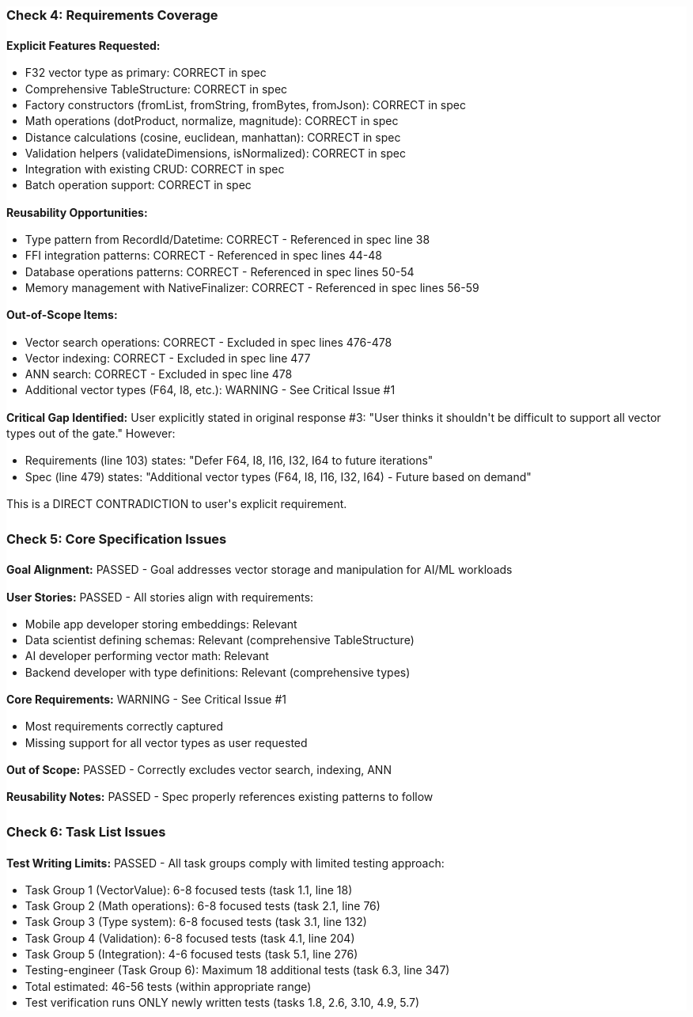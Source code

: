 ### Check 4: Requirements Coverage

**Explicit Features Requested:**
- F32 vector type as primary: CORRECT in spec
- Comprehensive TableStructure: CORRECT in spec
- Factory constructors (fromList, fromString, fromBytes, fromJson): CORRECT in spec
- Math operations (dotProduct, normalize, magnitude): CORRECT in spec
- Distance calculations (cosine, euclidean, manhattan): CORRECT in spec
- Validation helpers (validateDimensions, isNormalized): CORRECT in spec
- Integration with existing CRUD: CORRECT in spec
- Batch operation support: CORRECT in spec

**Reusability Opportunities:**
- Type pattern from RecordId/Datetime: CORRECT - Referenced in spec line 38
- FFI integration patterns: CORRECT - Referenced in spec lines 44-48
- Database operations patterns: CORRECT - Referenced in spec lines 50-54
- Memory management with NativeFinalizer: CORRECT - Referenced in spec lines 56-59

**Out-of-Scope Items:**
- Vector search operations: CORRECT - Excluded in spec lines 476-478
- Vector indexing: CORRECT - Excluded in spec line 477
- ANN search: CORRECT - Excluded in spec line 478
- Additional vector types (F64, I8, etc.): WARNING - See Critical Issue #1

**Critical Gap Identified:**
User explicitly stated in original response #3: "User thinks it shouldn't be difficult to support all vector types out of the gate."
However:
- Requirements (line 103) states: "Defer F64, I8, I16, I32, I64 to future iterations"
- Spec (line 479) states: "Additional vector types (F64, I8, I16, I32, I64) - Future based on demand"

This is a DIRECT CONTRADICTION to user's explicit requirement.

### Check 5: Core Specification Issues

**Goal Alignment:** PASSED - Goal addresses vector storage and manipulation for AI/ML workloads

**User Stories:** PASSED - All stories align with requirements:
- Mobile app developer storing embeddings: Relevant
- Data scientist defining schemas: Relevant (comprehensive TableStructure)
- AI developer performing vector math: Relevant
- Backend developer with type definitions: Relevant (comprehensive types)

**Core Requirements:** WARNING - See Critical Issue #1
- Most requirements correctly captured
- Missing support for all vector types as user requested

**Out of Scope:** PASSED - Correctly excludes vector search, indexing, ANN

**Reusability Notes:** PASSED - Spec properly references existing patterns to follow

### Check 6: Task List Issues

**Test Writing Limits:**
PASSED - All task groups comply with limited testing approach:
- Task Group 1 (VectorValue): 6-8 focused tests (task 1.1, line 18)
- Task Group 2 (Math operations): 6-8 focused tests (task 2.1, line 76)
- Task Group 3 (Type system): 6-8 focused tests (task 3.1, line 132)
- Task Group 4 (Validation): 6-8 focused tests (task 4.1, line 204)
- Task Group 5 (Integration): 4-6 focused tests (task 5.1, line 276)
- Testing-engineer (Task Group 6): Maximum 18 additional tests (task 6.3, line 347)
- Total estimated: 46-56 tests (within appropriate range)
- Test verification runs ONLY newly written tests (tasks 1.8, 2.6, 3.10, 4.9, 5.7)
